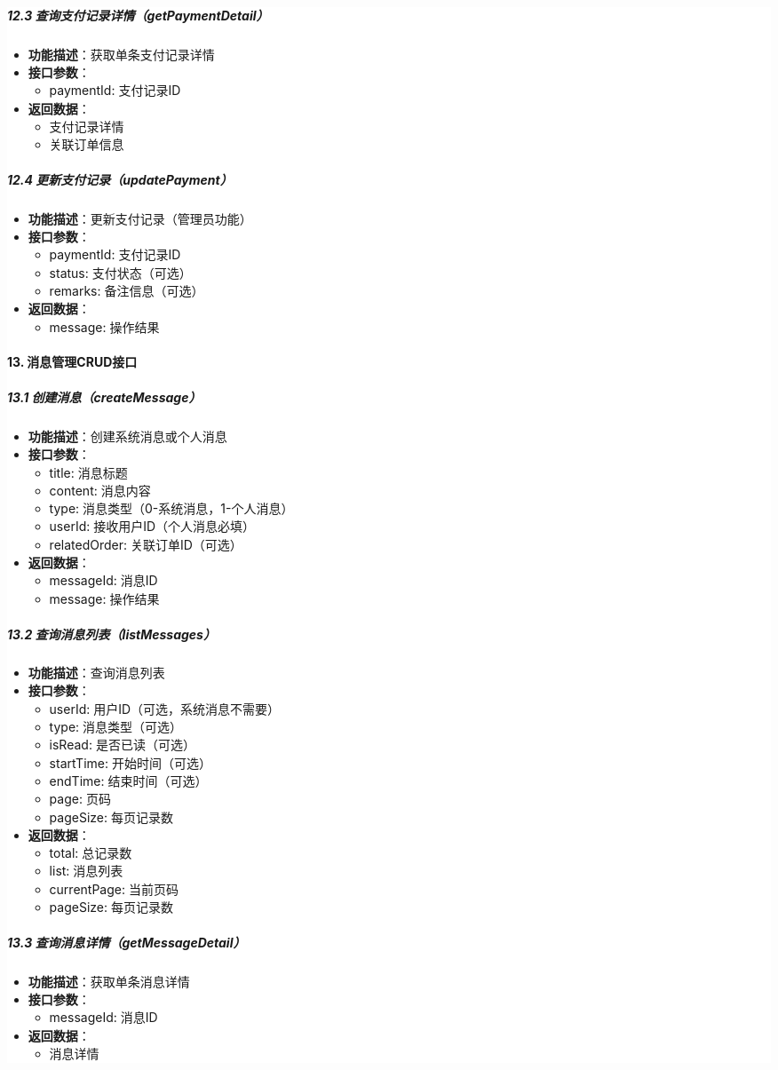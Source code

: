 ##### 12.3 查询支付记录详情（getPaymentDetail）
- **功能描述**：获取单条支付记录详情
- **接口参数**：
  - paymentId: 支付记录ID
- **返回数据**：
  - 支付记录详情
  - 关联订单信息

##### 12.4 更新支付记录（updatePayment）
- **功能描述**：更新支付记录（管理员功能）
- **接口参数**：
  - paymentId: 支付记录ID
  - status: 支付状态（可选）
  - remarks: 备注信息（可选）
- **返回数据**：
  - message: 操作结果

#### 13. 消息管理CRUD接口
##### 13.1 创建消息（createMessage）
- **功能描述**：创建系统消息或个人消息
- **接口参数**：
  - title: 消息标题
  - content: 消息内容
  - type: 消息类型（0-系统消息，1-个人消息）
  - userId: 接收用户ID（个人消息必填）
  - relatedOrder: 关联订单ID（可选）
- **返回数据**：
  - messageId: 消息ID
  - message: 操作结果

##### 13.2 查询消息列表（listMessages）
- **功能描述**：查询消息列表
- **接口参数**：
  - userId: 用户ID（可选，系统消息不需要）
  - type: 消息类型（可选）
  - isRead: 是否已读（可选）
  - startTime: 开始时间（可选）
  - endTime: 结束时间（可选）
  - page: 页码
  - pageSize: 每页记录数
- **返回数据**：
  - total: 总记录数
  - list: 消息列表
  - currentPage: 当前页码
  - pageSize: 每页记录数

##### 13.3 查询消息详情（getMessageDetail）
- **功能描述**：获取单条消息详情
- **接口参数**：
  - messageId: 消息ID
- **返回数据**：
  - 消息详情
